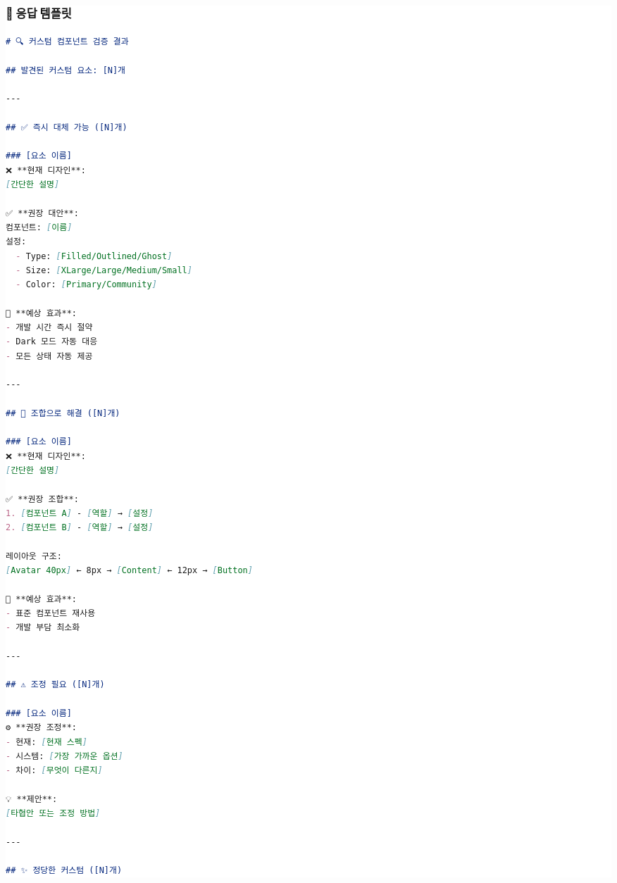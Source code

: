 
### 📝 응답 템플릿
```markdown
# 🔍 커스텀 컴포넌트 검증 결과

## 발견된 커스텀 요소: [N]개

---

## ✅ 즉시 대체 가능 ([N]개)

### [요소 이름]
❌ **현재 디자인**:
[간단한 설명]

✅ **권장 대안**:
컴포넌트: [이름]
설정:
  - Type: [Filled/Outlined/Ghost]
  - Size: [XLarge/Large/Medium/Small]
  - Color: [Primary/Community]

💪 **예상 효과**:
- 개발 시간 즉시 절약
- Dark 모드 자동 대응
- 모든 상태 자동 제공

---

## 🔄 조합으로 해결 ([N]개)

### [요소 이름]
❌ **현재 디자인**:
[간단한 설명]

✅ **권장 조합**:
1. [컴포넌트 A] - [역할] → [설정]
2. [컴포넌트 B] - [역할] → [설정]

레이아웃 구조:
[Avatar 40px] ← 8px → [Content] ← 12px → [Button]

💪 **예상 효과**:
- 표준 컴포넌트 재사용
- 개발 부담 최소화

---

## ⚠️ 조정 필요 ([N]개)

### [요소 이름]
⚙️ **권장 조정**:
- 현재: [현재 스펙]
- 시스템: [가장 가까운 옵션]
- 차이: [무엇이 다른지]

💡 **제안**:
[타협안 또는 조정 방법]

---

## ✨ 정당한 커스텀 ([N]개)

```